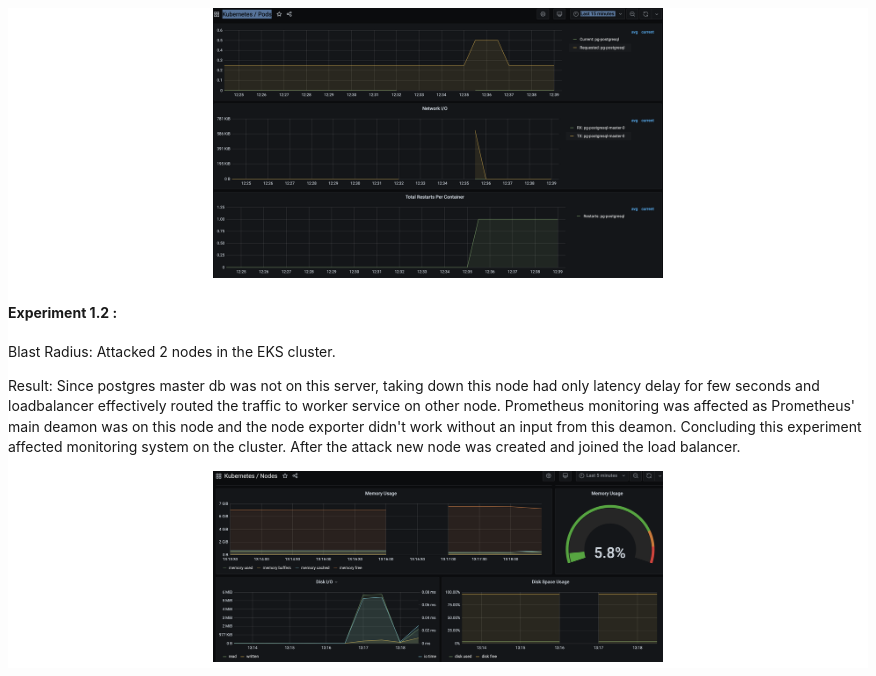 <p align="center"> 
  <img src="./media/postgres_logs.png" alt="postgres_logs" width="450px"/>
</p>


#### Experiment 1.2 : 

Blast Radius: Attacked 2 nodes in the EKS cluster.

Result: Since postgres master db was not on this server, taking down this node had only latency delay for few seconds and loadbalancer effectively routed the traffic to worker service on other node. Prometheus monitoring was affected as Prometheus' main deamon was on this node and the node exporter didn't work without an input from this deamon. Concluding this experiment affected monitoring system on the cluster. After the attack new node was created and joined the load balancer.

<p align="center"> 
  <img src="./media/memory_usage.png" alt="memory_usage" width="450px"/>
</p>
